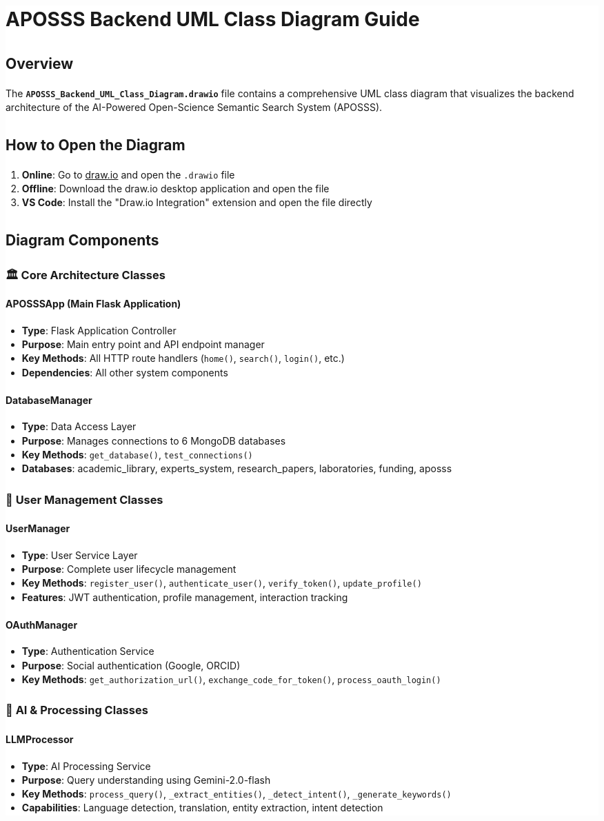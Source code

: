 # APOSSS Backend UML Class Diagram Guide

## Overview

The **`APOSSS_Backend_UML_Class_Diagram.drawio`** file contains a comprehensive UML class diagram that visualizes the backend architecture of the AI-Powered Open-Science Semantic Search System (APOSSS).

## How to Open the Diagram

1. **Online**: Go to [draw.io](https://app.diagrams.net/) and open the `.drawio` file
2. **Offline**: Download the draw.io desktop application and open the file
3. **VS Code**: Install the "Draw.io Integration" extension and open the file directly

## Diagram Components

### 🏛️ **Core Architecture Classes**

#### **APOSSSApp** (Main Flask Application)
- **Type**: Flask Application Controller
- **Purpose**: Main entry point and API endpoint manager
- **Key Methods**: All HTTP route handlers (`home()`, `search()`, `login()`, etc.)
- **Dependencies**: All other system components

#### **DatabaseManager**
- **Type**: Data Access Layer
- **Purpose**: Manages connections to 6 MongoDB databases
- **Key Methods**: `get_database()`, `test_connections()`
- **Databases**: academic_library, experts_system, research_papers, laboratories, funding, aposss

### 👤 **User Management Classes**

#### **UserManager**
- **Type**: User Service Layer
- **Purpose**: Complete user lifecycle management
- **Key Methods**: `register_user()`, `authenticate_user()`, `verify_token()`, `update_profile()`
- **Features**: JWT authentication, profile management, interaction tracking

#### **OAuthManager**
- **Type**: Authentication Service
- **Purpose**: Social authentication (Google, ORCID)
- **Key Methods**: `get_authorization_url()`, `exchange_code_for_token()`, `process_oauth_login()`

### 🧠 **AI & Processing Classes**

#### **LLMProcessor**
- **Type**: AI Processing Service
- **Purpose**: Query understanding using Gemini-2.0-flash
- **Key Methods**: `process_query()`, `_extract_entities()`, `_detect_intent()`, `_generate_keywords()`
- **Capabilities**: Language detection, translation, entity extraction, intent detection
